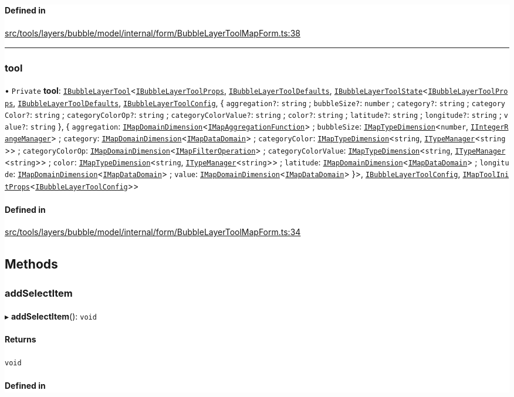 #### Defined in

[src/tools/layers/bubble/model/internal/form/BubbleLayerToolMapForm.ts:38](https://github.com/geovisto/geovisto-map/blob/e22d774889dbc28cc1ec62933ecf6bab6690f172/src/tools/layers/bubble/model/internal/form/BubbleLayerToolMapForm.ts#L38)

___

### tool

• `Private` **tool**: [`IBubbleLayerTool`](../interfaces/IBubbleLayerTool.md)\<[`IBubbleLayerToolProps`](../modules.md#ibubblelayertoolprops), [`IBubbleLayerToolDefaults`](../interfaces/IBubbleLayerToolDefaults.md), [`IBubbleLayerToolState`](../interfaces/IBubbleLayerToolState.md)\<[`IBubbleLayerToolProps`](../modules.md#ibubblelayertoolprops), [`IBubbleLayerToolDefaults`](../interfaces/IBubbleLayerToolDefaults.md), [`IBubbleLayerToolConfig`](../modules.md#ibubblelayertoolconfig), \{ `aggregation?`: `string` ; `bubbleSize?`: `number` ; `category?`: `string` ; `categoryColor?`: `string` ; `categoryColorOp?`: `string` ; `categoryColorValue?`: `string` ; `color?`: `string` ; `latitude?`: `string` ; `longitude?`: `string` ; `value?`: `string`  }, \{ `aggregation`: [`IMapDomainDimension`](../interfaces/IMapDomainDimension.md)\<[`IMapAggregationFunction`](../interfaces/IMapAggregationFunction.md)\> ; `bubbleSize`: [`IMapTypeDimension`](../interfaces/IMapTypeDimension.md)\<`number`, [`IIntegerRangeManager`](../interfaces/IIntegerRangeManager.md)\> ; `category`: [`IMapDomainDimension`](../interfaces/IMapDomainDimension.md)\<[`IMapDataDomain`](../interfaces/IMapDataDomain.md)\> ; `categoryColor`: [`IMapTypeDimension`](../interfaces/IMapTypeDimension.md)\<`string`, [`ITypeManager`](../interfaces/ITypeManager.md)\<`string`\>\> ; `categoryColorOp`: [`IMapDomainDimension`](../interfaces/IMapDomainDimension.md)\<[`IMapFilterOperation`](../interfaces/IMapFilterOperation.md)\> ; `categoryColorValue`: [`IMapTypeDimension`](../interfaces/IMapTypeDimension.md)\<`string`, [`ITypeManager`](../interfaces/ITypeManager.md)\<`string`\>\> ; `color`: [`IMapTypeDimension`](../interfaces/IMapTypeDimension.md)\<`string`, [`ITypeManager`](../interfaces/ITypeManager.md)\<`string`\>\> ; `latitude`: [`IMapDomainDimension`](../interfaces/IMapDomainDimension.md)\<[`IMapDataDomain`](../interfaces/IMapDataDomain.md)\> ; `longitude`: [`IMapDomainDimension`](../interfaces/IMapDomainDimension.md)\<[`IMapDataDomain`](../interfaces/IMapDataDomain.md)\> ; `value`: [`IMapDomainDimension`](../interfaces/IMapDomainDimension.md)\<[`IMapDataDomain`](../interfaces/IMapDataDomain.md)\>  }\>, [`IBubbleLayerToolConfig`](../modules.md#ibubblelayertoolconfig), [`IMapToolInitProps`](../modules.md#imaptoolinitprops)\<[`IBubbleLayerToolConfig`](../modules.md#ibubblelayertoolconfig)\>\>

#### Defined in

[src/tools/layers/bubble/model/internal/form/BubbleLayerToolMapForm.ts:34](https://github.com/geovisto/geovisto-map/blob/e22d774889dbc28cc1ec62933ecf6bab6690f172/src/tools/layers/bubble/model/internal/form/BubbleLayerToolMapForm.ts#L34)

## Methods

### addSelectItem

▸ **addSelectItem**(): `void`

#### Returns

`void`

#### Defined in
